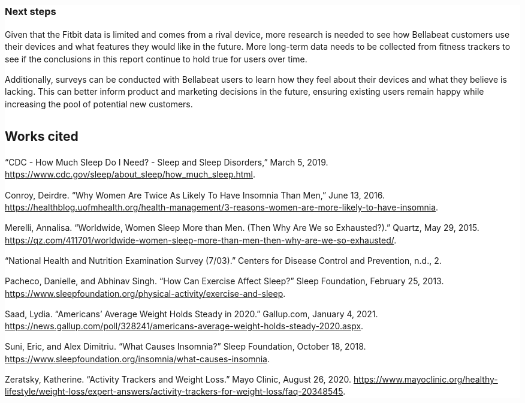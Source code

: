 ### Next steps

Given that the Fitbit data is limited and comes from a rival device, more research is needed to see how Bellabeat customers use their devices and what features they would like in the future. More long-term data needs to be collected from fitness trackers to see if the conclusions in this report continue to hold true for users over time.

Additionally, surveys can be conducted with Bellabeat users to learn how they feel about their devices and what they believe is lacking. This can better inform product and marketing decisions in the future, ensuring existing users remain happy while increasing the pool of potential new customers.

## Works cited

“CDC - How Much Sleep Do I Need? - Sleep and Sleep Disorders,” March 5, 2019. https://www.cdc.gov/sleep/about_sleep/how_much_sleep.html.

Conroy, Deirdre. “Why Women Are Twice As Likely To Have Insomnia Than Men,” June 13, 2016. https://healthblog.uofmhealth.org/health-management/3-reasons-women-are-more-likely-to-have-insomnia.

Merelli, Annalisa. “Worldwide, Women Sleep More than Men. (Then Why Are We so Exhausted?).” Quartz, May 29, 2015. https://qz.com/411701/worldwide-women-sleep-more-than-men-then-why-are-we-so-exhausted/.

“National Health and Nutrition Examination Survey (7/03).” Centers for Disease Control and Prevention, n.d., 2.

Pacheco, Danielle, and Abhinav Singh. “How Can Exercise Affect Sleep?” Sleep Foundation, February 25, 2013. https://www.sleepfoundation.org/physical-activity/exercise-and-sleep.

Saad, Lydia. “Americans’ Average Weight Holds Steady in 2020.” Gallup.com, January 4, 2021. https://news.gallup.com/poll/328241/americans-average-weight-holds-steady-2020.aspx.

Suni, Eric, and Alex Dimitriu. “What Causes Insomnia?” Sleep Foundation, October 18, 2018. https://www.sleepfoundation.org/insomnia/what-causes-insomnia.

Zeratsky, Katherine. “Activity Trackers and Weight Loss.” Mayo Clinic, August 26, 2020. https://www.mayoclinic.org/healthy-lifestyle/weight-loss/expert-answers/activity-trackers-for-weight-loss/faq-20348545.
